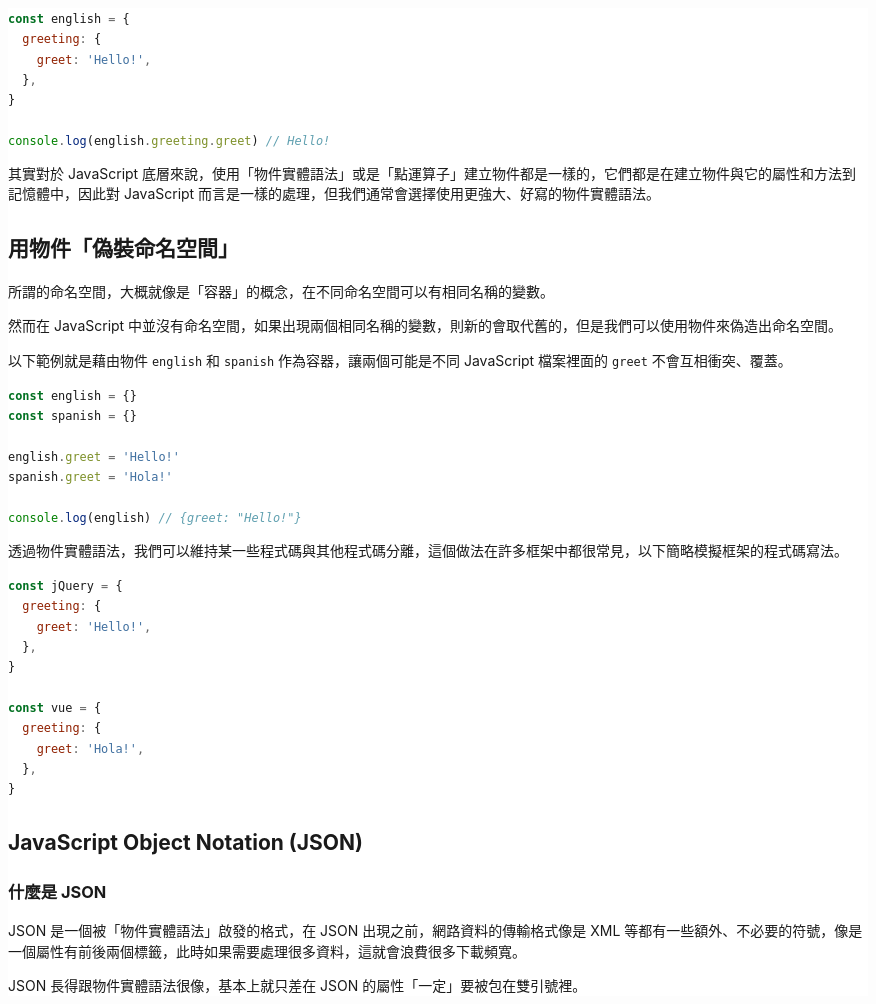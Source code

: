 ```javascript
const english = {
  greeting: {
    greet: 'Hello!',
  },
}

console.log(english.greeting.greet) // Hello!
```

其實對於 JavaScript 底層來說，使用「物件實體語法」或是「點運算子」建立物件都是一樣的，它們都是在建立物件與它的屬性和方法到記憶體中，因此對 JavaScript 而言是一樣的處理，但我們通常會選擇使用更強大、好寫的物件實體語法。

## 用物件「偽裝命名空間」

所謂的命名空間，大概就像是「容器」的概念，在不同命名空間可以有相同名稱的變數。

然而在 JavaScript 中並沒有命名空間，如果出現兩個相同名稱的變數，則新的會取代舊的，但是我們可以使用物件來偽造出命名空間。

以下範例就是藉由物件 `english` 和 `spanish` 作為容器，讓兩個可能是不同 JavaScript 檔案裡面的 `greet` 不會互相衝突、覆蓋。

```javascript
const english = {}
const spanish = {}

english.greet = 'Hello!'
spanish.greet = 'Hola!'

console.log(english) // {greet: "Hello!"}
```

透過物件實體語法，我們可以維持某一些程式碼與其他程式碼分離，這個做法在許多框架中都很常見，以下簡略模擬框架的程式碼寫法。

```javascript
const jQuery = {
  greeting: {
    greet: 'Hello!',
  },
}

const vue = {
  greeting: {
    greet: 'Hola!',
  },
}
```

## JavaScript Object Notation (JSON)

### 什麼是 JSON

JSON 是一個被「物件實體語法」啟發的格式，在 JSON 出現之前，網路資料的傳輸格式像是 XML 等都有一些額外、不必要的符號，像是一個屬性有前後兩個標籤，此時如果需要處理很多資料，這就會浪費很多下載頻寬。

JSON 長得跟物件實體語法很像，基本上就只差在 JSON 的屬性「一定」要被包在雙引號裡。
